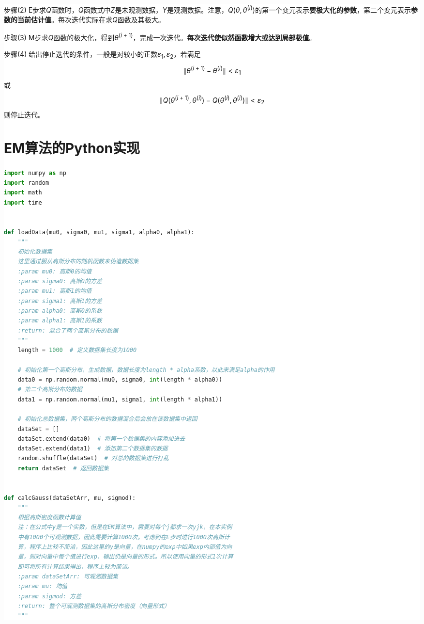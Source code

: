 步骤(2) E步求$Q$函数时，$Q$函数式中$Z$是未观测数据，$Y$是观测数据。注意，$Q(\theta,\theta^{(i)})$的第一个变元表示**要极大化的参数**，第二个变元表示**参数的当前估计值**。每次迭代实际在求$Q$函数及其极大。

步骤(3) M步求$Q$函数的极大化，得到$\theta^{(i+1)}$，完成一次迭代。**每次迭代使似然函数增大或达到局部极值**。

步骤(4) 给出停止迭代的条件，一般是对较小的正数$\varepsilon_1,\varepsilon_2$，若满足
$$
\|\theta^{(i+1)}-\theta^{(i)}\|<\varepsilon_1
$$
或
$$
\|Q(\theta^{(i+1)},\theta^{(i)})-Q(\theta^{(i)},\theta^{(i)})\|<\varepsilon_2
$$
则停止迭代。

# EM算法的Python实现

```python
import numpy as np
import random
import math
import time


def loadData(mu0, sigma0, mu1, sigma1, alpha0, alpha1):
    """
    初始化数据集
    这里通过服从高斯分布的随机函数来伪造数据集
    :param mu0: 高斯0的均值
    :param sigma0: 高斯0的方差
    :param mu1: 高斯1的均值
    :param sigma1: 高斯1的方差
    :param alpha0: 高斯0的系数
    :param alpha1: 高斯1的系数
    :return: 混合了两个高斯分布的数据
    """
    length = 1000  # 定义数据集长度为1000

    # 初始化第一个高斯分布，生成数据，数据长度为length * alpha系数，以此来满足alpha的作用
    data0 = np.random.normal(mu0, sigma0, int(length * alpha0))
    # 第二个高斯分布的数据
    data1 = np.random.normal(mu1, sigma1, int(length * alpha1))

    # 初始化总数据集，两个高斯分布的数据混合后会放在该数据集中返回
    dataSet = []
    dataSet.extend(data0)  # 将第一个数据集的内容添加进去
    dataSet.extend(data1)  # 添加第二个数据集的数据
    random.shuffle(dataSet)  # 对总的数据集进行打乱
    return dataSet  # 返回数据集


def calcGauss(dataSetArr, mu, sigmod):
    """
    根据高斯密度函数计算值
    注：在公式中y是一个实数，但是在EM算法中，需要对每个j都求一次yjk，在本实例
    中有1000个可观测数据，因此需要计算1000次。考虑到在E步时进行1000次高斯计
    算，程序上比较不简洁，因此这里的y是向量，在numpy的exp中如果exp内部值为向
    量，则对向量中每个值进行exp，输出仍是向量的形式。所以使用向量的形式1次计算
    即可将所有计算结果得出，程序上较为简洁。
    :param dataSetArr: 可观测数据集
    :param mu: 均值
    :param sigmod: 方差
    :return: 整个可观测数据集的高斯分布密度（向量形式）
    """
```